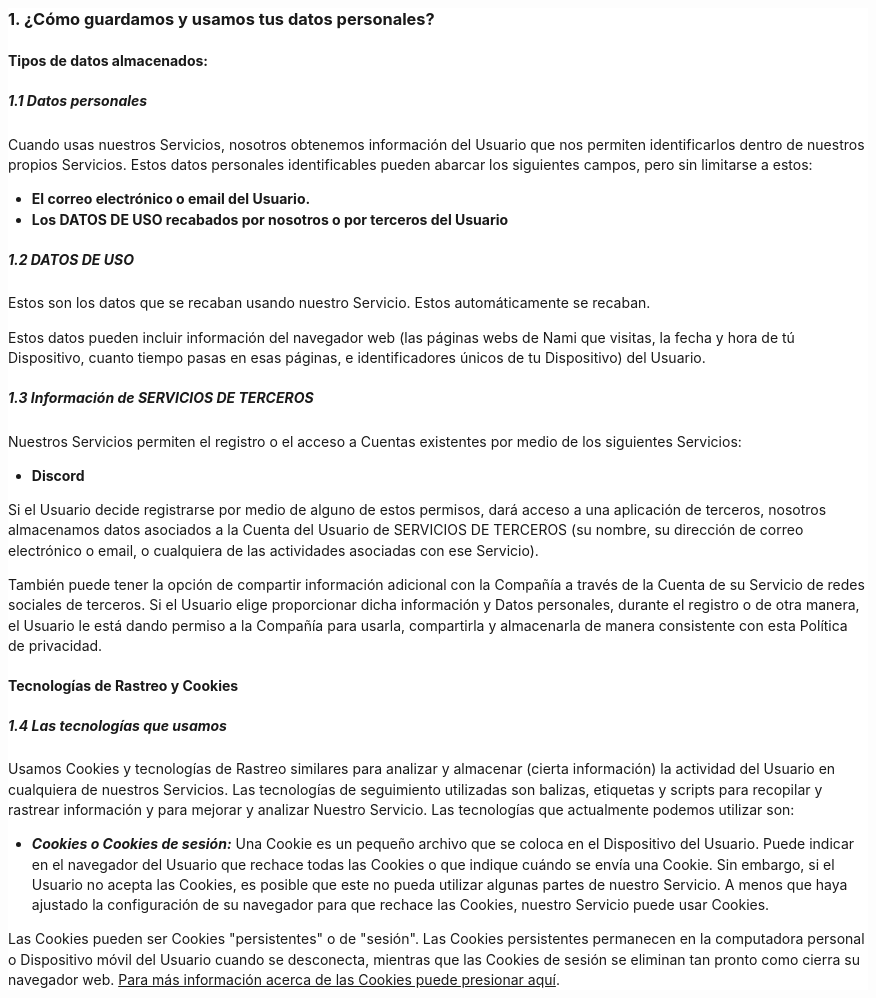 ### 1. ¿Cómo guardamos y usamos tus datos personales?

#### Tipos de datos almacenados:
##### 1.1 Datos personales

Cuando usas nuestros Servicios, nosotros obtenemos información del Usuario que nos permiten identificarlos dentro de nuestros propios Servicios. Estos datos personales identificables pueden abarcar los siguientes campos, pero sin limitarse a estos:

- **El correo electrónico o email del Usuario.**
- **Los DATOS DE USO recabados por nosotros o por terceros del Usuario**

##### 1.2 DATOS DE USO
Estos son los datos que se recaban usando nuestro Servicio. Estos automáticamente se recaban.

Estos datos pueden incluir información del navegador web (las páginas webs de Nami que visitas, la fecha y hora de tú Dispositivo, cuanto tiempo pasas en esas páginas, e identificadores únicos de tu Dispositivo) del Usuario.

##### 1.3 Información de SERVICIOS DE TERCEROS

Nuestros Servicios permiten el registro o el acceso a Cuentas existentes por medio de los siguientes Servicios:
- **Discord**

Si el Usuario decide registrarse por medio de alguno de estos permisos, dará acceso a una aplicación de terceros, nosotros almacenamos datos asociados a la Cuenta del Usuario de SERVICIOS DE TERCEROS (su nombre, su dirección de correo electrónico o email, o cualquiera de las actividades asociadas con ese Servicio).

También puede tener la opción de compartir información adicional con la Compañía a través de la Cuenta de su Servicio de redes sociales de terceros. Si el Usuario elige proporcionar dicha información y Datos personales, durante el registro o de otra manera, el Usuario le está dando permiso a la Compañía para usarla, compartirla y almacenarla de manera consistente con esta Política de privacidad.

#### Tecnologías de Rastreo y Cookies

##### 1.4 Las tecnologías que usamos
Usamos Cookies y tecnologías de Rastreo similares para analizar y almacenar (cierta información) la actividad del Usuario en cualquiera de nuestros Servicios. Las tecnologías de seguimiento utilizadas son balizas, etiquetas y scripts para recopilar y rastrear información y para mejorar y analizar Nuestro Servicio. Las tecnologías que actualmente podemos utilizar son:

- ***Cookies o Cookies de sesión:*** Una Cookie es un pequeño archivo que se coloca en el Dispositivo del Usuario. Puede indicar en el navegador del Usuario que rechace todas las Cookies o que indique cuándo se envía una Cookie. Sin embargo, si el Usuario no acepta las Cookies, es posible que este no pueda utilizar algunas partes de nuestro Servicio. A menos que haya ajustado la configuración de su navegador para que rechace las Cookies, nuestro Servicio puede usar Cookies.

Las Cookies pueden ser Cookies "persistentes" o de "sesión". Las Cookies persistentes permanecen en la computadora personal o Dispositivo móvil del Usuario cuando se desconecta, mientras que las Cookies de sesión se eliminan tan pronto como cierra su navegador web. [Para más información acerca de las Cookies puede presionar aquí](https://www.xataka.com/basics/que-Cookies-que-tipos-hay-que-pasa-desactivas).
